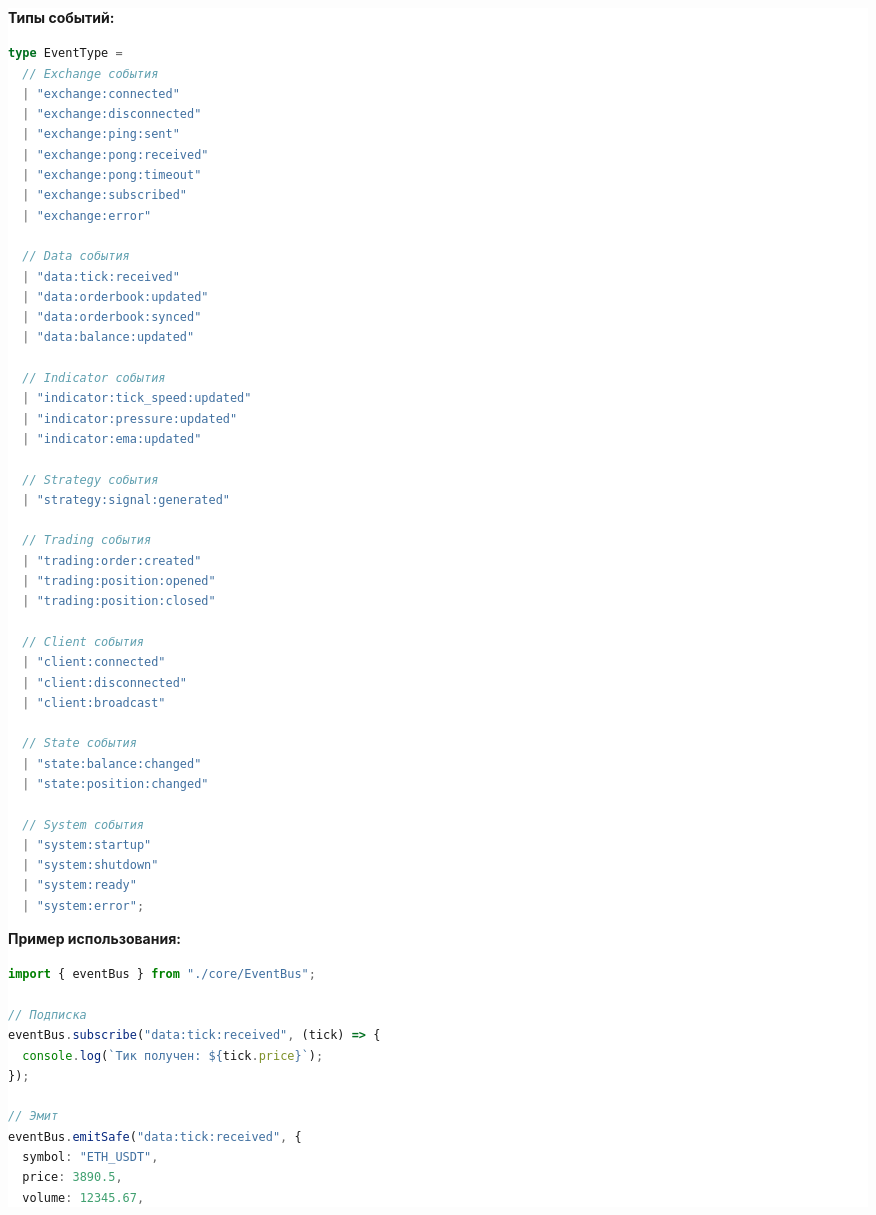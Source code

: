 ```typescript
```

**Типы событий:**

```typescript
type EventType =
  // Exchange события
  | "exchange:connected"
  | "exchange:disconnected"
  | "exchange:ping:sent"
  | "exchange:pong:received"
  | "exchange:pong:timeout"
  | "exchange:subscribed"
  | "exchange:error"

  // Data события
  | "data:tick:received"
  | "data:orderbook:updated"
  | "data:orderbook:synced"
  | "data:balance:updated"

  // Indicator события
  | "indicator:tick_speed:updated"
  | "indicator:pressure:updated"
  | "indicator:ema:updated"

  // Strategy события
  | "strategy:signal:generated"

  // Trading события
  | "trading:order:created"
  | "trading:position:opened"
  | "trading:position:closed"

  // Client события
  | "client:connected"
  | "client:disconnected"
  | "client:broadcast"

  // State события
  | "state:balance:changed"
  | "state:position:changed"

  // System события
  | "system:startup"
  | "system:shutdown"
  | "system:ready"
  | "system:error";
```

**Пример использования:**

```typescript
import { eventBus } from "./core/EventBus";

// Подписка
eventBus.subscribe("data:tick:received", (tick) => {
  console.log(`Тик получен: ${tick.price}`);
});

// Эмит
eventBus.emitSafe("data:tick:received", {
  symbol: "ETH_USDT",
  price: 3890.5,
  volume: 12345.67,
```